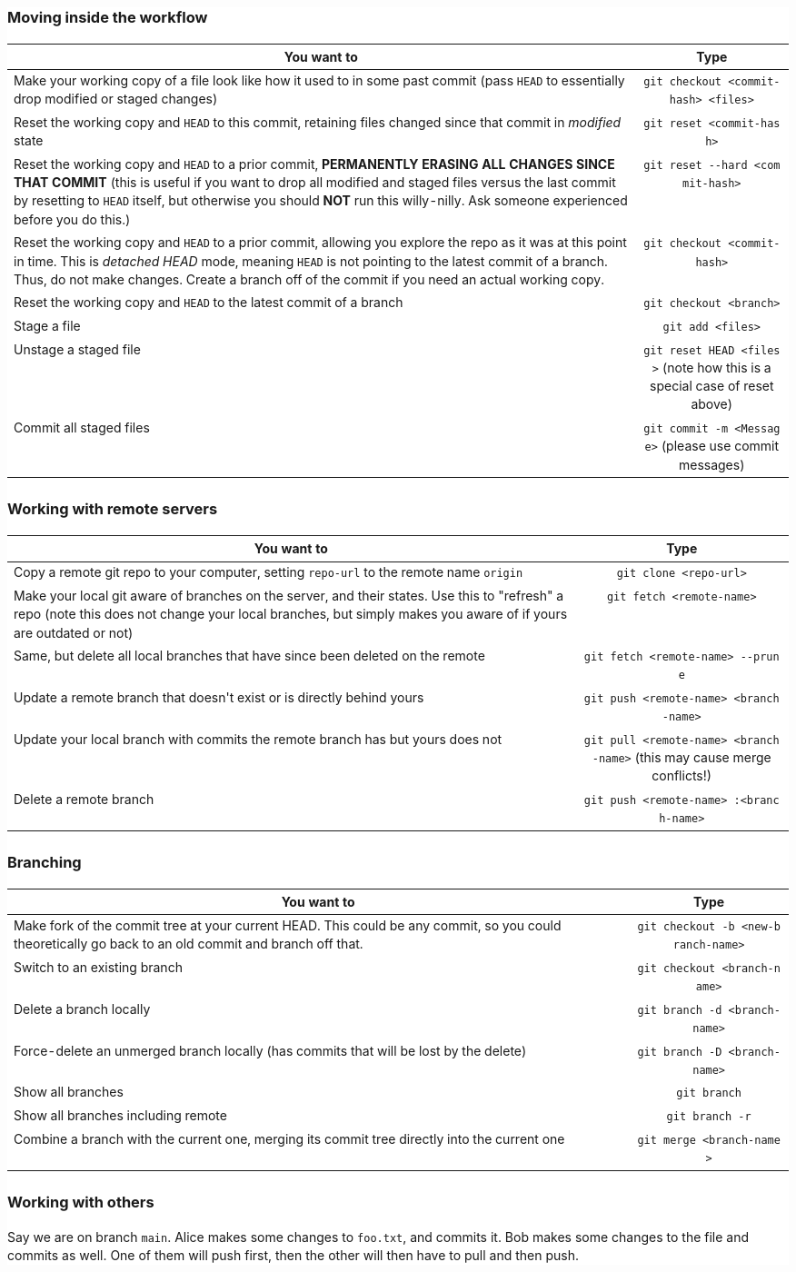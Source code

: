 ### Moving inside the workflow

| You want to       | Type           |
| ------------- |:-------------:|
| Make your working copy of a file look like how it used to in some past commit (pass `HEAD` to essentially drop modified or staged changes) | `git checkout <commit-hash> <files>`|
| Reset the working copy and `HEAD` to this commit, retaining files changed since that commit in _modified_ state | `git reset <commit-hash>`|
| Reset the working copy and `HEAD` to a prior commit, **PERMANENTLY ERASING ALL CHANGES SINCE THAT COMMIT** (this is useful if you want to drop all modified and staged files versus the last commit by resetting to `HEAD` itself, but otherwise you should **NOT** run this willy-nilly. Ask someone experienced before you do this.) | `git reset --hard <commit-hash>` |
| Reset the working copy and `HEAD` to a prior commit, allowing you explore the repo as it was at this point in time. This is _detached HEAD_ mode, meaning `HEAD` is not pointing to the latest commit of a branch. Thus, do not make changes. Create a branch off of the commit if you need an actual working copy. | `git checkout <commit-hash>` |
| Reset the working copy and `HEAD` to the latest commit of a branch | `git checkout <branch>`
| Stage a file | `git add <files>`
| Unstage a staged file | `git reset HEAD <files>` (note how this is a special case of reset above) |
| Commit all staged files | `git commit -m <Message>` (please use commit messages) |

### Working with remote servers

| You want to       | Type           |
| ------------- |:-------------:|
| Copy a remote git repo to your computer, setting `repo-url` to the remote name `origin` | `git clone <repo-url>`
| Make your local git aware of branches on the server, and their states. Use this to "refresh" a repo (note this does not change your local branches, but simply makes you aware of if yours are outdated or not) | `git fetch <remote-name>` |
| Same, but delete all local branches that have since been deleted on the remote | `git fetch <remote-name> --prune` |
| Update a remote branch that doesn't exist or is directly behind yours | `git push <remote-name> <branch-name>` |
| Update your local branch with commits the remote branch has but yours does not | `git pull <remote-name> <branch-name>` (this may cause merge conflicts!) |
| Delete a remote branch | `git push <remote-name> :<branch-name>` |

### Branching

| You want to       | Type           |
| ------------- |:-------------:|
| Make fork of the commit tree at your current HEAD. This could be any commit, so you could theoretically go back to an old commit and branch off that. | `git checkout -b <new-branch-name>` |
| Switch to an existing branch | `git checkout <branch-name>` |
| Delete a branch locally | `git branch -d <branch-name>` |
| Force-delete an unmerged branch locally (has commits that will be lost by the delete) | `git branch -D <branch-name>` |
| Show all branches | `git branch` |
| Show all branches including remote | `git branch -r` |
| Combine a branch with the current one, merging its commit tree directly into the current one | `git merge <branch-name>` |

### Working with others
Say we are on branch `main`. Alice makes some changes to `foo.txt`, and commits it. Bob makes some changes to the file and commits as well. 
One of them will push first, then the other will then have to pull and then push.
